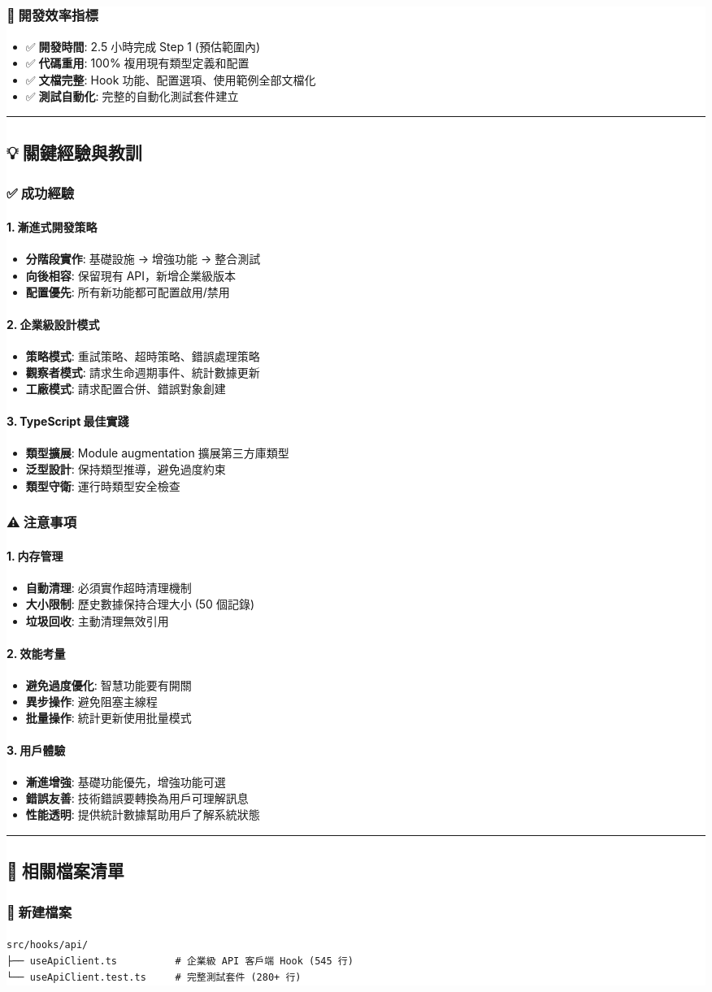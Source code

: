 ### 🚀 開發效率指標
- ✅ **開發時間**: 2.5 小時完成 Step 1 (預估範圍內)
- ✅ **代碼重用**: 100% 複用現有類型定義和配置
- ✅ **文檔完整**: Hook 功能、配置選項、使用範例全部文檔化
- ✅ **測試自動化**: 完整的自動化測試套件建立

---

## 💡 關鍵經驗與教訓

### ✅ **成功經驗**

#### 1. **漸進式開發策略**
- **分階段實作**: 基礎設施 → 增強功能 → 整合測試
- **向後相容**: 保留現有 API，新增企業級版本
- **配置優先**: 所有新功能都可配置啟用/禁用

#### 2. **企業級設計模式**
- **策略模式**: 重試策略、超時策略、錯誤處理策略
- **觀察者模式**: 請求生命週期事件、統計數據更新
- **工廠模式**: 請求配置合併、錯誤對象創建

#### 3. **TypeScript 最佳實踐**
- **類型擴展**: Module augmentation 擴展第三方庫類型
- **泛型設計**: 保持類型推導，避免過度約束
- **類型守衛**: 運行時類型安全檢查

### ⚠️ **注意事項**

#### 1. **内存管理**
- **自動清理**: 必須實作超時清理機制
- **大小限制**: 歷史數據保持合理大小 (50 個記錄)
- **垃圾回收**: 主動清理無效引用

#### 2. **效能考量**
- **避免過度優化**: 智慧功能要有開關
- **異步操作**: 避免阻塞主線程
- **批量操作**: 統計更新使用批量模式

#### 3. **用戶體驗**
- **漸進增強**: 基礎功能優先，增強功能可選
- **錯誤友善**: 技術錯誤要轉換為用戶可理解訊息
- **性能透明**: 提供統計數據幫助用戶了解系統狀態

---

## 🔗 相關檔案清單

### 📁 新建檔案
```
src/hooks/api/
├── useApiClient.ts          # 企業級 API 客戶端 Hook (545 行)
└── useApiClient.test.ts     # 完整測試套件 (280+ 行)
```
